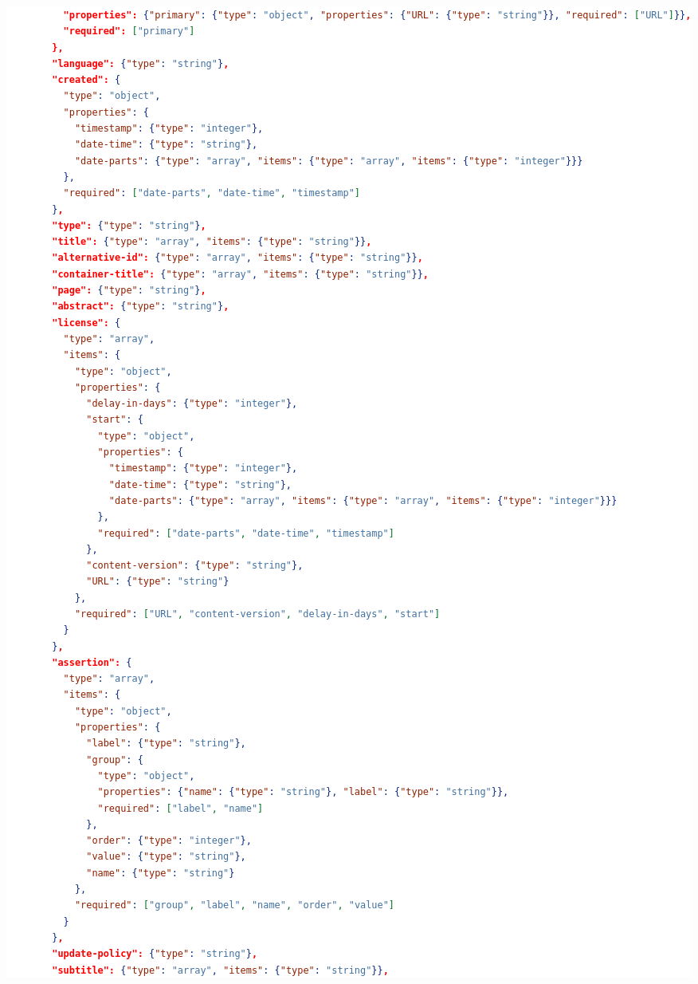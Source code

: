 ```json
          "properties": {"primary": {"type": "object", "properties": {"URL": {"type": "string"}}, "required": ["URL"]}},
          "required": ["primary"]
        },
        "language": {"type": "string"},
        "created": {
          "type": "object",
          "properties": {
            "timestamp": {"type": "integer"},
            "date-time": {"type": "string"},
            "date-parts": {"type": "array", "items": {"type": "array", "items": {"type": "integer"}}}
          },
          "required": ["date-parts", "date-time", "timestamp"]
        },
        "type": {"type": "string"},
        "title": {"type": "array", "items": {"type": "string"}},
        "alternative-id": {"type": "array", "items": {"type": "string"}},
        "container-title": {"type": "array", "items": {"type": "string"}},
        "page": {"type": "string"},
        "abstract": {"type": "string"},
        "license": {
          "type": "array",
          "items": {
            "type": "object",
            "properties": {
              "delay-in-days": {"type": "integer"},
              "start": {
                "type": "object",
                "properties": {
                  "timestamp": {"type": "integer"},
                  "date-time": {"type": "string"},
                  "date-parts": {"type": "array", "items": {"type": "array", "items": {"type": "integer"}}}
                },
                "required": ["date-parts", "date-time", "timestamp"]
              },
              "content-version": {"type": "string"},
              "URL": {"type": "string"}
            },
            "required": ["URL", "content-version", "delay-in-days", "start"]
          }
        },
        "assertion": {
          "type": "array",
          "items": {
            "type": "object",
            "properties": {
              "label": {"type": "string"},
              "group": {
                "type": "object",
                "properties": {"name": {"type": "string"}, "label": {"type": "string"}},
                "required": ["label", "name"]
              },
              "order": {"type": "integer"},
              "value": {"type": "string"},
              "name": {"type": "string"}
            },
            "required": ["group", "label", "name", "order", "value"]
          }
        },
        "update-policy": {"type": "string"},
        "subtitle": {"type": "array", "items": {"type": "string"}},
```